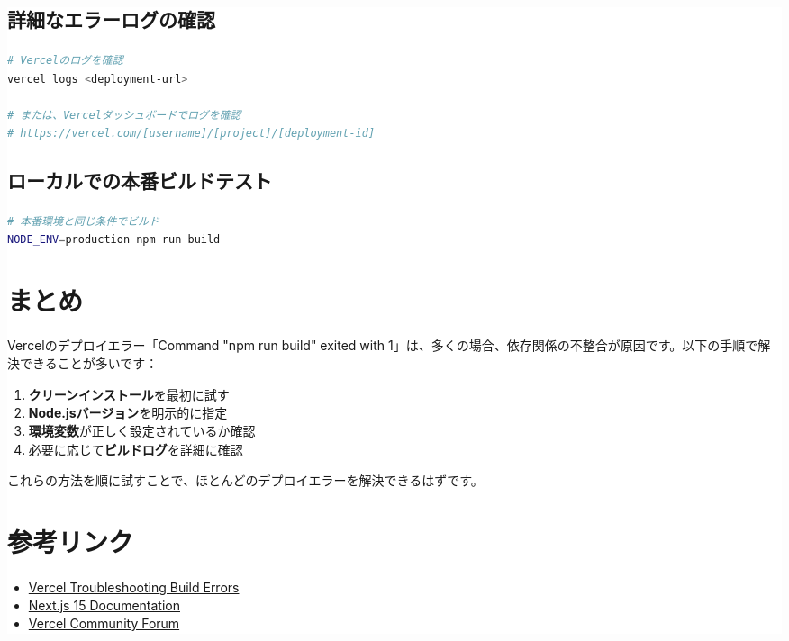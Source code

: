 ## 詳細なエラーログの確認

```bash
# Vercelのログを確認
vercel logs <deployment-url>

# または、Vercelダッシュボードでログを確認
# https://vercel.com/[username]/[project]/[deployment-id]
```

## ローカルでの本番ビルドテスト

```bash
# 本番環境と同じ条件でビルド
NODE_ENV=production npm run build
```

# まとめ

Vercelのデプロイエラー「Command "npm run build" exited with 1」は、多くの場合、依存関係の不整合が原因です。以下の手順で解決できることが多いです：

1. **クリーンインストール**を最初に試す
2. **Node.jsバージョン**を明示的に指定
3. **環境変数**が正しく設定されているか確認
4. 必要に応じて**ビルドログ**を詳細に確認

これらの方法を順に試すことで、ほとんどのデプロイエラーを解決できるはずです。

# 参考リンク

- [Vercel Troubleshooting Build Errors](https://vercel.com/docs/deployments/troubleshoot-a-build)
- [Next.js 15 Documentation](https://nextjs.org/docs)
- [Vercel Community Forum](https://community.vercel.com/)